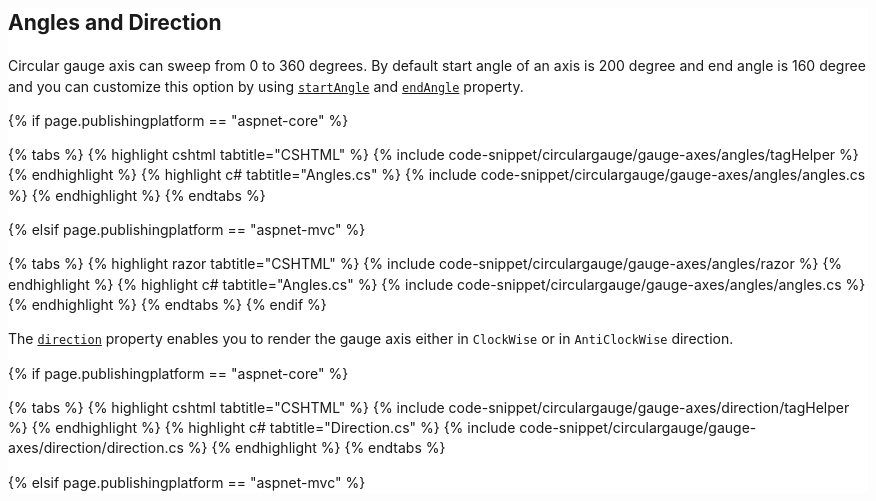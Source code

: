 

## Angles and Direction

Circular gauge axis can sweep from 0 to 360 degrees. By default start angle of an axis is 200 degree and
end angle is 160 degree and you can customize this option by using
[`startAngle`](https://help.syncfusion.com/cr/aspnetcore-js2/Syncfusion.EJ2.CircularGauge.CircularGaugeAxis.html#Syncfusion_EJ2_CircularGauge_CircularGaugeAxis_StartAngle) and [`endAngle`](https://help.syncfusion.com/cr/aspnetcore-js2/Syncfusion.EJ2.CircularGauge.CircularGaugeAxis.html#Syncfusion_EJ2_CircularGauge_CircularGaugeAxis_EndAngle)
property.

{% if page.publishingplatform == "aspnet-core" %}

{% tabs %}
{% highlight cshtml tabtitle="CSHTML" %}
{% include code-snippet/circulargauge/gauge-axes/angles/tagHelper %}
{% endhighlight %}
{% highlight c# tabtitle="Angles.cs" %}
{% include code-snippet/circulargauge/gauge-axes/angles/angles.cs %}
{% endhighlight %}
{% endtabs %}

{% elsif page.publishingplatform == "aspnet-mvc" %}

{% tabs %}
{% highlight razor tabtitle="CSHTML" %}
{% include code-snippet/circulargauge/gauge-axes/angles/razor %}
{% endhighlight %}
{% highlight c# tabtitle="Angles.cs" %}
{% include code-snippet/circulargauge/gauge-axes/angles/angles.cs %}
{% endhighlight %}
{% endtabs %}
{% endif %}



The [`direction`](https://help.syncfusion.com/cr/aspnetcore-js2/Syncfusion.EJ2.CircularGauge.CircularGaugeAxis.html#Syncfusion_EJ2_CircularGauge_CircularGaugeAxis_Direction) property enables you to render the gauge axis either in
`ClockWise` or in `AntiClockWise` direction.

{% if page.publishingplatform == "aspnet-core" %}

{% tabs %}
{% highlight cshtml tabtitle="CSHTML" %}
{% include code-snippet/circulargauge/gauge-axes/direction/tagHelper %}
{% endhighlight %}
{% highlight c# tabtitle="Direction.cs" %}
{% include code-snippet/circulargauge/gauge-axes/direction/direction.cs %}
{% endhighlight %}
{% endtabs %}

{% elsif page.publishingplatform == "aspnet-mvc" %}
